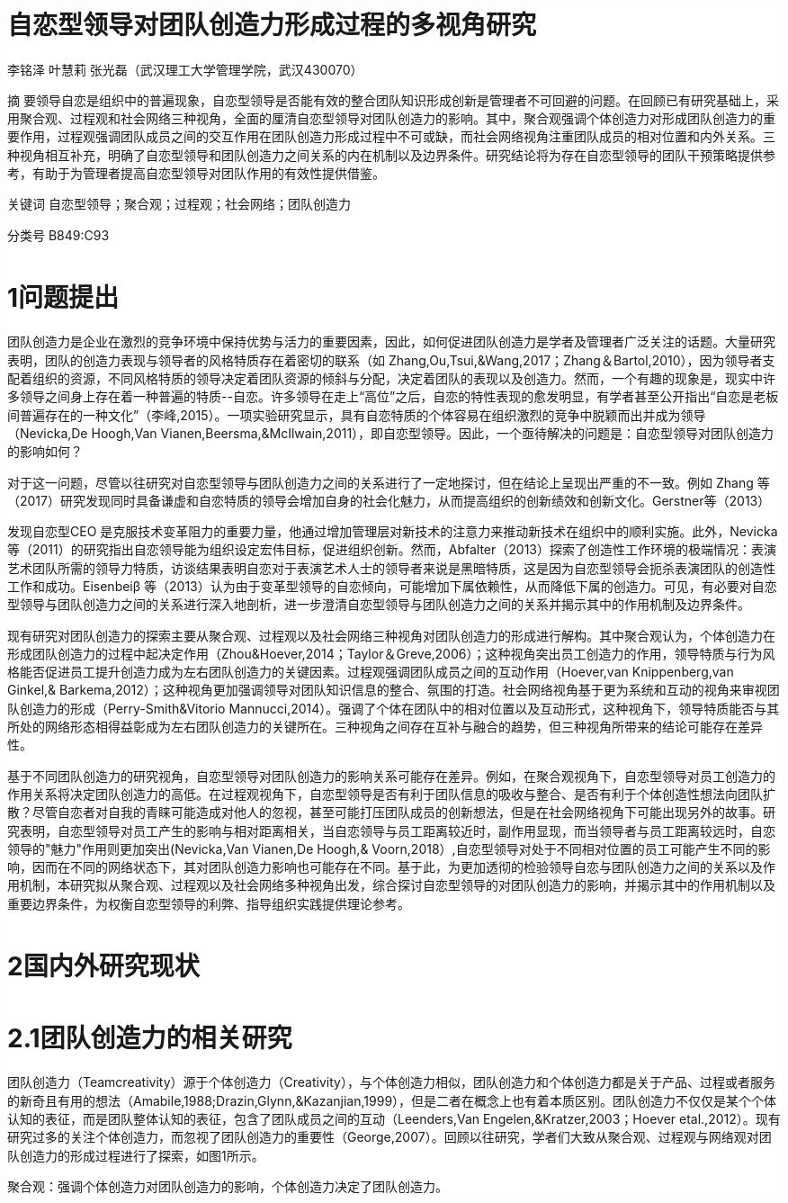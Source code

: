 # 自恋型领导对团队创造力形成过程的多视角研究

李铭泽 叶慧莉 张光磊（武汉理工大学管理学院，武汉430070）

摘 要领导自恋是组织中的普遍现象，自恋型领导是否能有效的整合团队知识形成创新是管理者不可回避的问题。在回顾已有研究基础上，采用聚合观、过程观和社会网络三种视角，全面的厘清自恋型领导对团队创造力的影响。其中，聚合观强调个体创造力对形成团队创造力的重要作用，过程观强调团队成员之间的交互作用在团队创造力形成过程中不可或缺，而社会网络视角注重团队成员的相对位置和内外关系。三种视角相互补充，明确了自恋型领导和团队创造力之间关系的内在机制以及边界条件。研究结论将为存在自恋型领导的团队干预策略提供参考，有助于为管理者提高自恋型领导对团队作用的有效性提供借鉴。

关键词 自恋型领导；聚合观；过程观；社会网络；团队创造力

分类号 B849:C93

# 1问题提出

团队创造力是企业在激烈的竞争环境中保持优势与活力的重要因素，因此，如何促进团队创造力是学者及管理者广泛关注的话题。大量研究表明，团队的创造力表现与领导者的风格特质存在着密切的联系（如 Zhang,Ou,Tsui,&Wang,2017；Zhang＆Bartol,2010），因为领导者支配着组织的资源，不同风格特质的领导决定着团队资源的倾斜与分配，决定着团队的表现以及创造力。然而，一个有趣的现象是，现实中许多领导之间身上存在着一种普遍的特质--自恋。许多领导在走上“高位”之后，自恋的特性表现的愈发明显，有学者甚至公开指出“自恋是老板间普遍存在的一种文化”（李峰,2015）。一项实验研究显示，具有自恋特质的个体容易在组织激烈的竞争中脱颖而出并成为领导（Nevicka,De Hoogh,Van Vianen,Beersma,&McIlwain,2011），即自恋型领导。因此，一个亟待解决的问题是：自恋型领导对团队创造力的影响如何？

对于这一问题，尽管以往研究对自恋型领导与团队创造力之间的关系进行了一定地探讨，但在结论上呈现出严重的不一致。例如 Zhang 等（2017）研究发现同时具备谦虚和自恋特质的领导会增加自身的社会化魅力，从而提高组织的创新绩效和创新文化。Gerstner等（2013）

发现自恋型CEO 是克服技术变革阻力的重要力量，他通过增加管理层对新技术的注意力来推动新技术在组织中的顺利实施。此外，Nevicka等（2011）的研究指出自恋领导能为组织设定宏伟目标，促进组织创新。然而，Abfalter（2013）探索了创造性工作环境的极端情况：表演艺术团队所需的领导力特质，访谈结果表明自恋对于表演艺术人士的领导者来说是黑暗特质，这是因为自恋型领导会扼杀表演团队的创造性工作和成功。Eisenbeiβ 等（2013）认为由于变革型领导的自恋倾向，可能增加下属依赖性，从而降低下属的创造力。可见，有必要对自恋型领导与团队创造力之间的关系进行深入地剖析，进一步澄清自恋型领导与团队创造力之间的关系并揭示其中的作用机制及边界条件。

现有研究对团队创造力的探索主要从聚合观、过程观以及社会网络三种视角对团队创造力的形成进行解构。其中聚合观认为，个体创造力在形成团队创造力的过程中起决定作用（Zhou&Hoever,2014；Taylor＆Greve,2006）；这种视角突出员工创造力的作用，领导特质与行为风格能否促进员工提升创造力成为左右团队创造力的关键因素。过程观强调团队成员之间的互动作用（Hoever,van Knippenberg,van Ginkel,& Barkema,2012）；这种视角更加强调领导对团队知识信息的整合、氛围的打造。社会网络视角基于更为系统和互动的视角来审视团队创造力的形成（Perry-Smith&Vitorio Mannucci,2014）。强调了个体在团队中的相对位置以及互动形式，这种视角下，领导特质能否与其所处的网络形态相得益彰成为左右团队创造力的关键所在。三种视角之间存在互补与融合的趋势，但三种视角所带来的结论可能存在差异性。

基于不同团队创造力的研究视角，自恋型领导对团队创造力的影响关系可能存在差异。例如，在聚合观视角下，自恋型领导对员工创造力的作用关系将决定团队创造力的高低。在过程观视角下，自恋型领导是否有利于团队信息的吸收与整合、是否有利于个体创造性想法向团队扩散？尽管自恋者对自我的青睐可能造成对他人的忽视，甚至可能打压团队成员的创新想法，但是在社会网络视角下可能出现另外的故事。研究表明，自恋型领导对员工产生的影响与相对距离相关，当自恋领导与员工距离较近时，副作用显现，而当领导者与员工距离较远时，自恋领导的"魅力"作用则更加突出(Nevicka,Van Vianen,De Hoogh,& Voorn,2018）,自恋型领导对处于不同相对位置的员工可能产生不同的影响，因而在不同的网络状态下，其对团队创造力影响也可能存在不同。基于此，为更加透彻的检验领导自恋与团队创造力之间的关系以及作用机制，本研究拟从聚合观、过程观以及社会网络多种视角出发，综合探讨自恋型领导的对团队创造力的影响，并揭示其中的作用机制以及重要边界条件，为权衡自恋型领导的利弊、指导组织实践提供理论参考。

# 2国内外研究现状

# 2.1团队创造力的相关研究

团队创造力（Teamcreativity）源于个体创造力（Creativity），与个体创造力相似，团队创造力和个体创造力都是关于产品、过程或者服务的新奇且有用的想法（Amabile,1988;Drazin,Glynn,&Kazanjian,1999），但是二者在概念上也有着本质区别。团队创造力不仅仅是某个个体认知的表征，而是团队整体认知的表征，包含了团队成员之间的互动（Leenders,Van Engelen,&Kratzer,2003；Hoever etal.,2012）。现有研究过多的关注个体创造力，而忽视了团队创造力的重要性（George,2007）。回顾以往研究，学者们大致从聚合观、过程观与网络观对团队创造力的形成过程进行了探索，如图1所示。

聚合观：强调个体创造力对团队创造力的影响，个体创造力决定了团队创造力。
